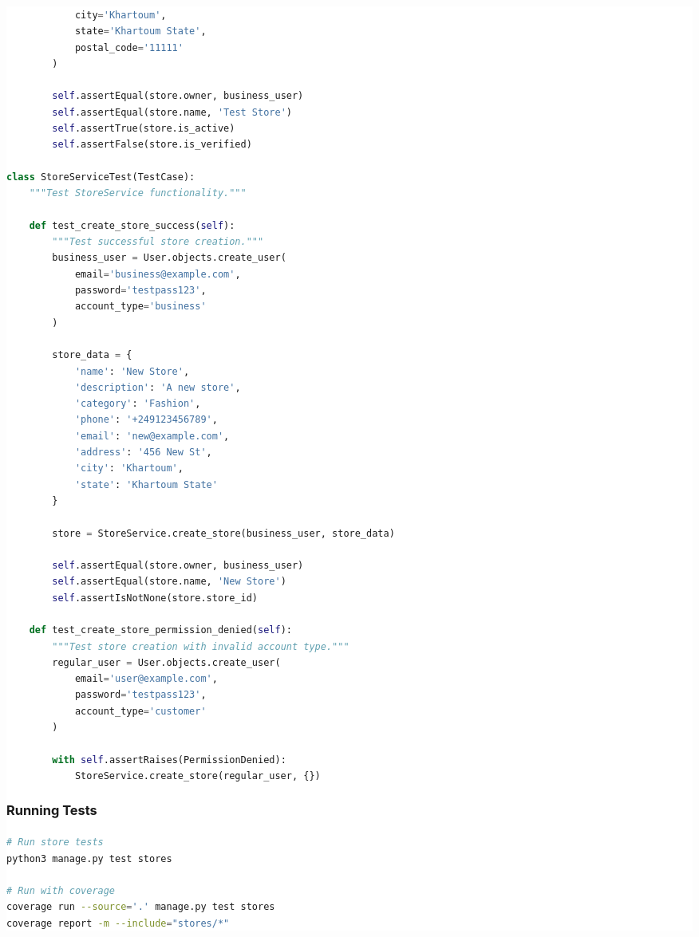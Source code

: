 ```python
            city='Khartoum',
            state='Khartoum State',
            postal_code='11111'
        )
        
        self.assertEqual(store.owner, business_user)
        self.assertEqual(store.name, 'Test Store')
        self.assertTrue(store.is_active)
        self.assertFalse(store.is_verified)

class StoreServiceTest(TestCase):
    """Test StoreService functionality."""
    
    def test_create_store_success(self):
        """Test successful store creation."""
        business_user = User.objects.create_user(
            email='business@example.com',
            password='testpass123',
            account_type='business'
        )
        
        store_data = {
            'name': 'New Store',
            'description': 'A new store',
            'category': 'Fashion',
            'phone': '+249123456789',
            'email': 'new@example.com',
            'address': '456 New St',
            'city': 'Khartoum',
            'state': 'Khartoum State'
        }
        
        store = StoreService.create_store(business_user, store_data)
        
        self.assertEqual(store.owner, business_user)
        self.assertEqual(store.name, 'New Store')
        self.assertIsNotNone(store.store_id)
    
    def test_create_store_permission_denied(self):
        """Test store creation with invalid account type."""
        regular_user = User.objects.create_user(
            email='user@example.com',
            password='testpass123',
            account_type='customer'
        )
        
        with self.assertRaises(PermissionDenied):
            StoreService.create_store(regular_user, {})
```

### Running Tests
```bash
# Run store tests
python3 manage.py test stores

# Run with coverage
coverage run --source='.' manage.py test stores
coverage report -m --include="stores/*"
```
